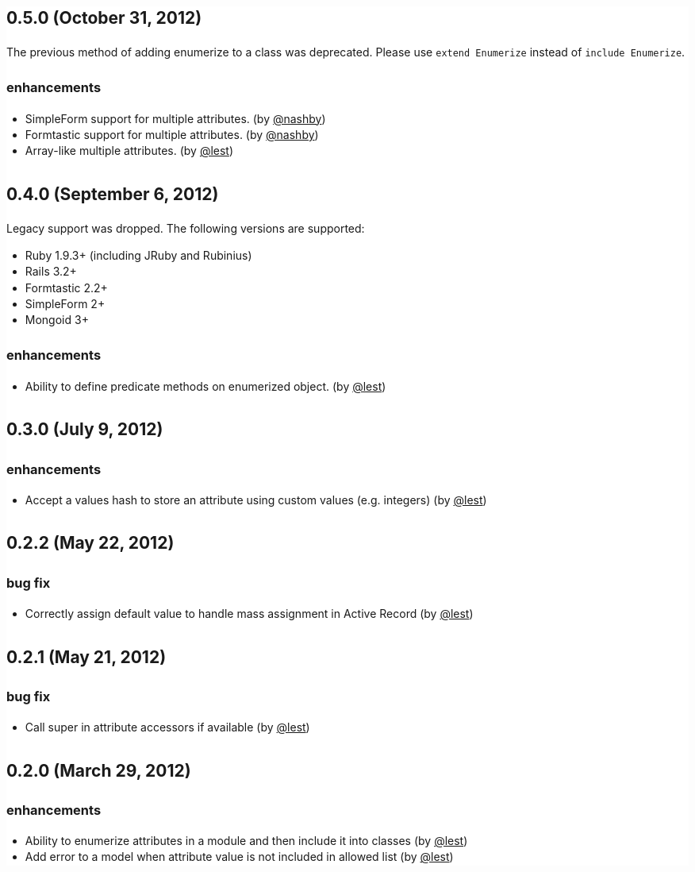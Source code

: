 ## 0.5.0 (October 31, 2012) ##

The previous method of adding enumerize to a class was deprecated. Please use
`extend Enumerize` instead of `include Enumerize`.

### enhancements
  * SimpleForm support for multiple attributes. (by [@nashby](https://github.com/nashby))
  * Formtastic support for multiple attributes. (by [@nashby](https://github.com/nashby))
  * Array-like multiple attributes. (by [@lest](https://github.com/lest))

## 0.4.0 (September 6, 2012) ##

Legacy support was dropped. The following versions are supported:

* Ruby 1.9.3+ (including JRuby and Rubinius)
* Rails 3.2+
* Formtastic 2.2+
* SimpleForm 2+
* Mongoid 3+

### enhancements
  * Ability to define predicate methods on enumerized object. (by [@lest](https://github.com/lest))

## 0.3.0 (July 9, 2012) ##

### enhancements
  * Accept a values hash to store an attribute using custom values (e.g. integers) (by [@lest](https://github.com/lest))

## 0.2.2 (May 22, 2012) ##

### bug fix
  * Correctly assign default value to handle mass assignment in Active Record (by [@lest](https://github.com/lest))

## 0.2.1 (May 21, 2012) ##

### bug fix
  * Call super in attribute accessors if available (by [@lest](https://github.com/lest))

## 0.2.0 (March 29, 2012) ##

### enhancements
  * Ability to enumerize attributes in a module and then include it into classes (by [@lest](https://github.com/lest))
  * Add error to a model when attribute value is not included in allowed list (by [@lest](https://github.com/lest))
